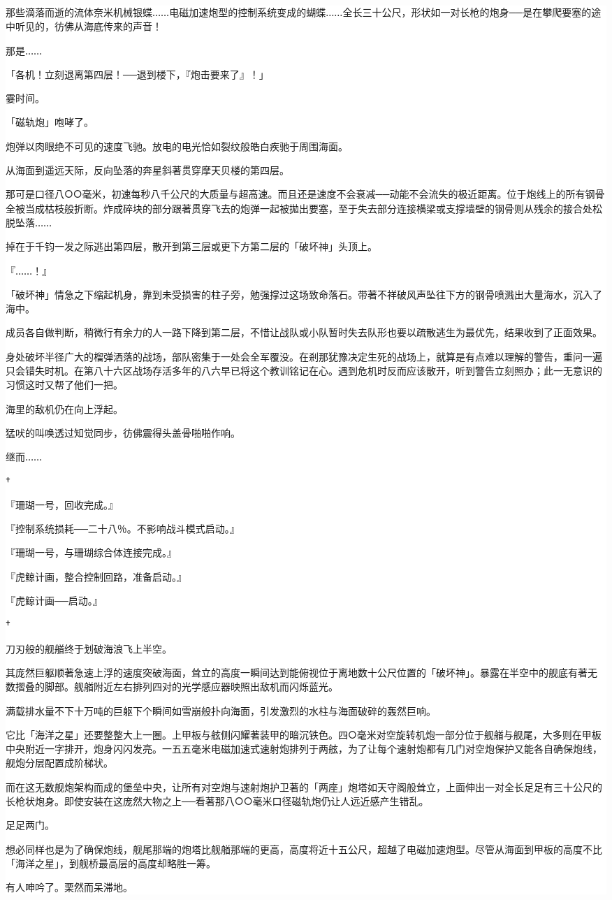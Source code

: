 那些滴落而逝的流体奈米机械银蝶……电磁加速炮型的控制系统变成的蝴蝶……全长三十公尺，形状如一对长枪的炮身──是在攀爬要塞的途中听见的，彷佛从海底传来的声音！

那是……

「各机！立刻退离第四层！──退到楼下，『炮击要来了』！」

霎时间。

「磁轨炮」咆哮了。

炮弹以肉眼绝不可见的速度飞驰。放电的电光恰如裂纹般皓白疾驰于周围海面。

从海面到遥远天际，反向坠落的奔星斜著贯穿摩天贝楼的第四层。

那可是口径八○○毫米，初速每秒八千公尺的大质量与超高速。而且还是速度不会衰减──动能不会流失的极近距离。位于炮线上的所有钢骨全被当成枯枝般折断。炸成碎块的部分跟著贯穿飞去的炮弹一起被拋出要塞，至于失去部分连接横梁或支撑墙壁的钢骨则从残余的接合处松脱坠落……

掉在于千钧一发之际逃出第四层，散开到第三层或更下方第二层的「破坏神」头顶上。

『……！』

「破坏神」情急之下缩起机身，靠到未受损害的柱子旁，勉强撑过这场致命落石。带著不祥破风声坠往下方的钢骨喷溅出大量海水，沉入了海中。

成员各自做判断，稍微行有余力的人一路下降到第二层，不惜让战队或小队暂时失去队形也要以疏散逃生为最优先，结果收到了正面效果。

身处破坏半径广大的榴弹洒落的战场，部队密集于一处会全军覆没。在剎那犹豫决定生死的战场上，就算是有点难以理解的警告，重问一遍只会错失时机。在第八十六区战场存活多年的八六早已将这个教训铭记在心。遇到危机时反而应该散开，听到警告立刻照办；此一无意识的习惯这时又帮了他们一把。

海里的敌机仍在向上浮起。

猛吠的叫唤透过知觉同步，彷佛震得头盖骨啪啪作响。

继而……

†

『珊瑚一号，回收完成。』

『控制系统损耗──二十八％。不影响战斗模式启动。』

『珊瑚一号，与珊瑚综合体连接完成。』

『虎鲸计画，整合控制回路，准备启动。』

『虎鲸计画──启动。』

†

刀刃般的舰艏终于划破海浪飞上半空。

其庞然巨躯顺著急速上浮的速度突破海面，耸立的高度一瞬间达到能俯视位于离地数十公尺位置的「破坏神」。暴露在半空中的舰底有著无数摺叠的脚部。舰艏附近左右排列四对的光学感应器映照出敌机而闪烁蓝光。

满载排水量不下十万吨的巨躯下个瞬间如雪崩般扑向海面，引发激烈的水柱与海面破碎的轰然巨响。

它比「海洋之星」还要整整大上一圈。上甲板与舷侧闪耀著装甲的暗沉铁色。四○毫米对空旋转机炮一部分位于舰艏与舰尾，大多则在甲板中央附近一字排开，炮身闪闪发亮。一五五毫米电磁加速式速射炮排列于两舷，为了让每个速射炮都有几门对空炮保护又能各自确保炮线，舰炮分层配置成阶梯状。

而在这无数舰炮架构而成的堡垒中央，让所有对空炮与速射炮护卫著的「两座」炮塔如天守阁般耸立，上面伸出一对全长足足有三十公尺的长枪状炮身。即使安装在这庞然大物之上──看著那八○○毫米口径磁轨炮仍让人远近感产生错乱。

足足两门。

想必同样也是为了确保炮线，舰尾那端的炮塔比舰艏那端的更高，高度将近十五公尺，超越了电磁加速炮型。尽管从海面到甲板的高度不比「海洋之星」，到舰桥最高层的高度却略胜一筹。

有人呻吟了。栗然而呆滞地。
